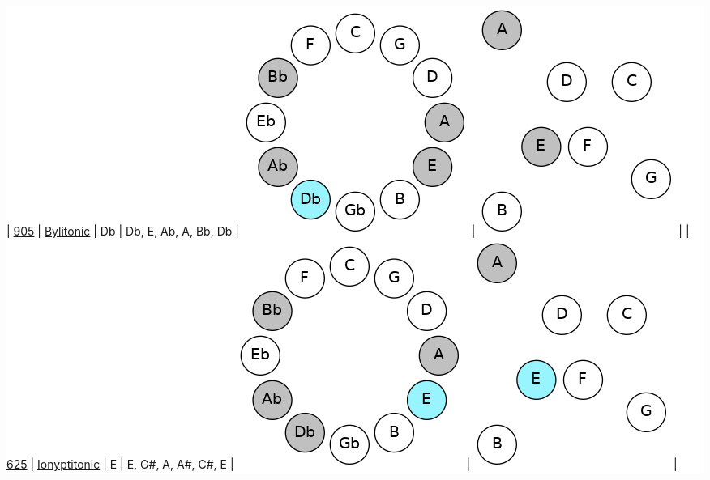 | [905](https://ianring.com/musictheory/scales/905) | [Bylitonic](ModeBylitonic.md) | Db | Db, E, Ab, A, Bb, Db | ![DFlatBylitonic](CircleOfFifthModeDFlatBylitonic.png) | ![DFlatBylitonic](ChromaticCircleModeDFlatBylitonic.png) |
| [625](https://ianring.com/musictheory/scales/625) | [Ionyptitonic](ModeIonyptitonic.md) | E | E, G#, A, A#, C#, E | ![ENaturalIonyptitonic](CircleOfFifthModeENaturalIonyptitonic.png) | ![ENaturalIonyptitonic](ChromaticCircleModeENaturalIonyptitonic.png) |